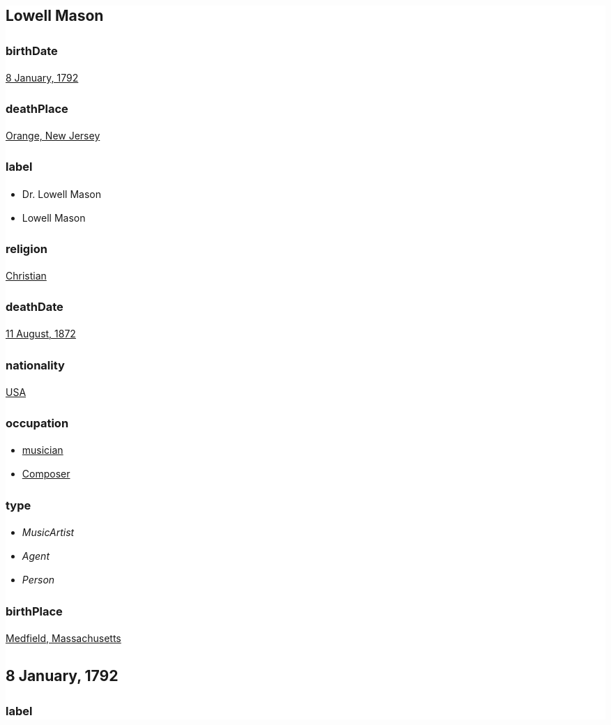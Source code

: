 ## Lowell Mason

### birthDate


[8 January, 1792](#8-January-1792)

### deathPlace


[Orange, New Jersey](#Orange-New-Jersey)

### label

 - Dr. Lowell Mason

 - Lowell Mason

### religion


[Christian](#Christian)

### deathDate


[11 August, 1872](#11-August-1872)

### nationality


[USA](#USA)

### occupation

 - [musician](#musician)

 - [Composer](#Composer)

### type

 - *MusicArtist*

 - *Agent*

 - *Person*

### birthPlace


[Medfield, Massachusetts](#Medfield-Massachusetts)

## 8 January, 1792

### label
